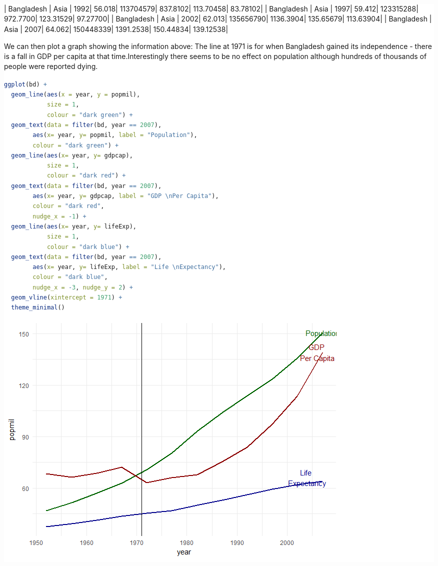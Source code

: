 | Bangladesh | Asia      |  1992|   56.018|  113704579|   837.8102|  113.70458|   83.78102|
| Bangladesh | Asia      |  1997|   59.412|  123315288|   972.7700|  123.31529|   97.27700|
| Bangladesh | Asia      |  2002|   62.013|  135656790|  1136.3904|  135.65679|  113.63904|
| Bangladesh | Asia      |  2007|   64.062|  150448339|  1391.2538|  150.44834|  139.12538|

We can then plot a graph showing the information above: The line at 1971 is for when Bangladesh gained its independence - there is a fall in GDP per capita at that time.Interestingly there seems to be no effect on population although hundreds of thousands of people were reported dying.

``` r
ggplot(bd) + 
  geom_line(aes(x = year, y = popmil), 
            size = 1, 
            colour = "dark green") +
  geom_text(data = filter(bd, year == 2007), 
        aes(x= year, y= popmil, label = "Population"), 
        colour = "dark green") +
  geom_line(aes(x= year, y= gdpcap), 
            size = 1, 
            colour = "dark red") + 
  geom_text(data = filter(bd, year == 2007), 
        aes(x= year, y= gdpcap, label = "GDP \nPer Capita"), 
        colour = "dark red", 
        nudge_x = -1) + 
  geom_line(aes(x= year, y= lifeExp), 
            size = 1, 
            colour = "dark blue") + 
  geom_text(data = filter(bd, year == 2007), 
        aes(x= year, y= lifeExp, label = "Life \nExpectancy"), 
        colour = "dark blue",
        nudge_x = -3, nudge_y = 2) + 
  geom_vline(xintercept = 1971) + 
  theme_minimal()
```

![](hw03_files/figure-markdown_github-ascii_identifiers/unnamed-chunk-14-1.png)
